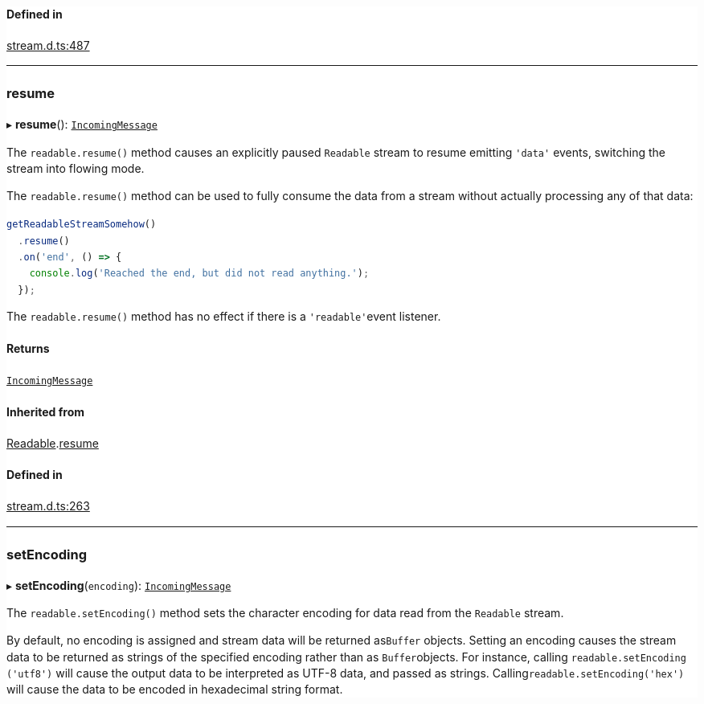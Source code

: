 #### Defined in

[stream.d.ts:487](https://github.com/valgaze/bun-types/blob/6f8dbf8/stream.d.ts#L487)

___

### resume

▸ **resume**(): [`IncomingMessage`](https://github.com/oven-sh/bun-types/blob/master/api-docs/classes/http_.IncomingMessage.md)

The `readable.resume()` method causes an explicitly paused `Readable` stream to
resume emitting `'data'` events, switching the stream into flowing mode.

The `readable.resume()` method can be used to fully consume the data from a
stream without actually processing any of that data:

```js
getReadableStreamSomehow()
  .resume()
  .on('end', () => {
    console.log('Reached the end, but did not read anything.');
  });
```

The `readable.resume()` method has no effect if there is a `'readable'`event listener.

#### Returns

[`IncomingMessage`](https://github.com/oven-sh/bun-types/blob/master/api-docs/classes/http_.IncomingMessage.md)

#### Inherited from

[Readable](https://github.com/oven-sh/bun-types/blob/master/api-docs/classes/stream_.Readable.md).[resume](https://github.com/oven-sh/bun-types/blob/master/api-docs/classes/stream_.Readable.md#resume)

#### Defined in

[stream.d.ts:263](https://github.com/valgaze/bun-types/blob/6f8dbf8/stream.d.ts#L263)

___

### setEncoding

▸ **setEncoding**(`encoding`): [`IncomingMessage`](https://github.com/oven-sh/bun-types/blob/master/api-docs/classes/http_.IncomingMessage.md)

The `readable.setEncoding()` method sets the character encoding for
data read from the `Readable` stream.

By default, no encoding is assigned and stream data will be returned as`Buffer` objects. Setting an encoding causes the stream data
to be returned as strings of the specified encoding rather than as `Buffer`objects. For instance, calling `readable.setEncoding('utf8')` will cause the
output data to be interpreted as UTF-8 data, and passed as strings. Calling`readable.setEncoding('hex')` will cause the data to be encoded in hexadecimal
string format.
